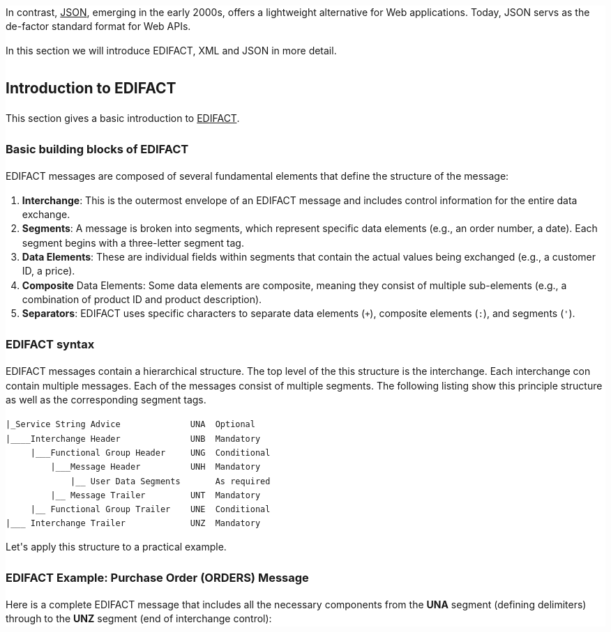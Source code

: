 In contrast, [JSON](https://en.wikipedia.org/wiki/JSON), emerging in the early
2000s, offers a lightweight alternative for Web applications. Today, JSON servs
as the de-factor standard format for Web APIs.

In this section we will introduce EDIFACT, XML and JSON in more detail.

## Introduction to EDIFACT

This section gives a basic introduction to [EDIFACT](https://en.wikipedia.org/wiki/EDIFACT).

### Basic building blocks of EDIFACT

EDIFACT messages are composed of several fundamental elements that define the
structure of the message:

1. **Interchange**: This is the outermost envelope of an EDIFACT message and
   includes control information for the entire data exchange.
2. **Segments**: A message is broken into segments, which represent specific data
   elements (e.g., an order number, a date). Each segment begins with a
   three-letter segment tag.
3. **Data Elements**: These are individual fields within segments that contain the
   actual values being exchanged (e.g., a customer ID, a price).
4. **Composite** Data Elements: Some data elements are composite, meaning they
   consist of multiple sub-elements (e.g., a combination of product ID and product
   description).
5. **Separators**: EDIFACT uses specific characters to separate data elements
   (`+`), composite elements (`:`), and segments (`'`).

### EDIFACT syntax

EDIFACT messages contain a hierarchical structure. The top level of the this
structure is the interchange. Each interchange con contain multiple messages.
Each of the messages consist of multiple segments. The following listing show
this principle structure as well as the corresponding segment tags.

```plaintext
|_Service String Advice              UNA  Optional
|____Interchange Header              UNB  Mandatory
     |___Functional Group Header     UNG  Conditional
         |___Message Header          UNH  Mandatory
             |__ User Data Segments       As required
         |__ Message Trailer         UNT  Mandatory
     |__ Functional Group Trailer    UNE  Conditional
|___ Interchange Trailer             UNZ  Mandatory

```

Let's apply this structure to a practical example.

### EDIFACT Example: Purchase Order (ORDERS) Message

Here is a complete EDIFACT message that includes all the necessary components
from the **UNA** segment (defining delimiters) through to the **UNZ** segment
(end of interchange control):
